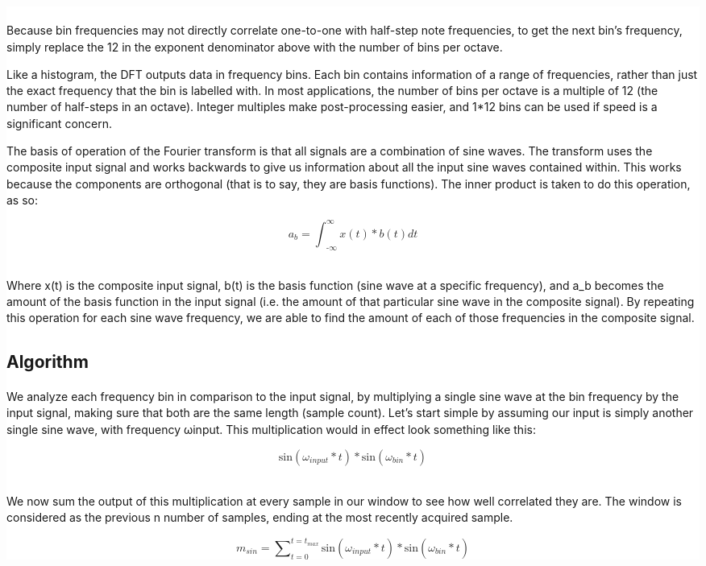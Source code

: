 &nbsp;  
Because bin frequencies may not directly correlate one-to-one with half-step note frequencies, to get the next bin’s frequency, simply replace the 12 in the exponent denominator above with the number of bins per octave.

Like a histogram, the DFT outputs data in frequency bins. Each bin contains information of a range of frequencies, rather than just the exact frequency that the bin is labelled with. In most applications, the number of bins per octave is a multiple of 12 (the number of half-steps in an octave). Integer multiples make post-processing easier, and 1*12 bins can be used if speed is a significant concern.

The basis of operation of the Fourier transform is that all signals are a combination of sine waves. The transform uses the composite input signal and works backwards to give us information about all the input sine waves contained within. This works because the components are orthogonal (that is to say, they are basis functions). The inner product is taken to do this operation, as so:

<math xmlns="http://www.w3.org/1998/Math/MathML" display="block">
<mrow><msub><mrow><mi>a</mi></mrow><mrow><mi>b</mi></mrow></msub><mo>=</mo><msubsup><mrow><mo>&#8747;</mo></mrow><mrow><mrow><mo>-</mo><mi>&#8734;</mi></mrow></mrow><mrow><mrow><mi>&#8734;</mi></mrow></mrow></msubsup><mrow><mi>x</mi><mo>(</mo><mi>t</mi><mo>)</mo><mo>*</mo><mi>b</mi><mo>(</mo><mi>t</mi><mo>)</mo></mrow><mi> </mi><mi>d</mi><mi>t</mi></mrow></math>

&nbsp;  
Where x(t) is the composite input signal, b(t) is the basis function (sine wave at a specific frequency), and a_b becomes the amount of the basis function in the input signal (i.e. the amount of that particular sine wave in the composite signal). By repeating this operation for each sine wave frequency, we are able to find the amount of each of those frequencies in the composite signal.

## Algorithm
We analyze each frequency bin in comparison to the input signal, by multiplying a single sine wave at the bin frequency by the input signal, making sure that both are the same length (sample count). Let’s start simple by assuming our input is simply another single sine wave, with frequency ωinput. This multiplication would in effect look something like this:

<math xmlns="http://www.w3.org/1998/Math/MathML" display="block">
<mrow><mi>sin</mi><mo>(</mo><msub><mrow><mi>&#969;</mi></mrow><mrow><mrow><mi>i</mi><mi>n</mi><mi>p</mi><mi>u</mi><mi>t</mi></mrow></mrow></msub><mo>*</mo><mi>t</mi><mo>)</mo><mo>*</mo><mi>sin</mi><mo>(</mo><msub><mrow><mi>&#969;</mi></mrow><mrow><mrow><mi>b</mi><mi>i</mi><mi>n</mi></mrow></mrow></msub><mo>*</mo><mi>t</mi><mo>)</mo></mrow></math>

&nbsp;  
We now sum the output of this multiplication at every sample in our window to see how well correlated they are. The window is considered as the previous n number of samples, ending at the most recently acquired sample.

<math xmlns="http://www.w3.org/1998/Math/MathML" display="block">
<mrow><msub><mrow><mi>m</mi></mrow><mrow><mrow><mi>s</mi><mi>i</mi><mi>n</mi></mrow></mrow></msub><mo>=</mo><msubsup><mrow><mo>&#8721;</mo></mrow><mrow><mrow><mi>t</mi><mo>=</mo><mn>0</mn></mrow></mrow><mrow><mrow><mi>t</mi><mo>=</mo><msub><mrow><mi>t</mi></mrow><mrow><mrow><mi>m</mi><mi>a</mi><mi>x</mi></mrow></mrow></msub></mrow></mrow></msubsup><mi>sin</mi><mo>(</mo><msub><mrow><mi>&#969;</mi></mrow><mrow><mrow><mi>i</mi><mi>n</mi><mi>p</mi><mi>u</mi><mi>t</mi></mrow></mrow></msub><mo>*</mo><mi>t</mi><mo>)</mo><mo>*</mo><mi>sin</mi><mo>(</mo><msub><mrow><mi>&#969;</mi></mrow><mrow><mrow><mi>b</mi><mi>i</mi><mi>n</mi></mrow></mrow></msub><mo>*</mo><mi>t</mi><mo>)</mo></mrow></math>
